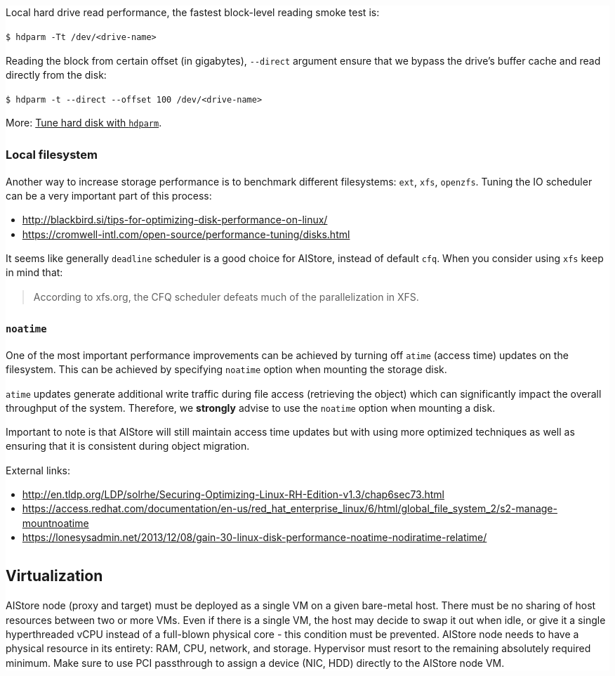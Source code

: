 Local hard drive read performance, the fastest block-level reading smoke test is:

```console
$ hdparm -Tt /dev/<drive-name>
```

Reading the block from certain offset (in gigabytes), `--direct` argument ensure that we bypass the drive’s buffer cache and read directly from the disk:

```console
$ hdparm -t --direct --offset 100 /dev/<drive-name>
```

More: [Tune hard disk with `hdparm`](http://www.linux-magazine.com/Online/Features/Tune-Your-Hard-Disk-with-hdparm).

### Local filesystem

Another way to increase storage performance is to benchmark different filesystems: `ext`, `xfs`, `openzfs`.
Tuning the IO scheduler can be a very important part of this process:
 * http://blackbird.si/tips-for-optimizing-disk-performance-on-linux/
 * https://cromwell-intl.com/open-source/performance-tuning/disks.html

It seems like generally `deadline` scheduler is a good choice for AIStore, instead of default `cfq`.
When you consider using `xfs` keep in mind that:

> According to xfs.org, the CFQ scheduler defeats much of the parallelization in XFS.

### `noatime`

One of the most important performance improvements can be achieved by turning off `atime` (access time) updates on the filesystem.
This can be achieved by specifying `noatime` option when mounting the storage disk.

`atime` updates generate additional write traffic during file access (retrieving the object) which can significantly impact the overall throughput of the system.
Therefore, we **strongly** advise to use the `noatime` option when mounting a disk.

Important to note is that AIStore will still maintain access time updates but with using more optimized techniques as well as ensuring that it is consistent during object migration.

External links:
 * http://en.tldp.org/LDP/solrhe/Securing-Optimizing-Linux-RH-Edition-v1.3/chap6sec73.html
 * https://access.redhat.com/documentation/en-us/red_hat_enterprise_linux/6/html/global_file_system_2/s2-manage-mountnoatime
 * https://lonesysadmin.net/2013/12/08/gain-30-linux-disk-performance-noatime-nodiratime-relatime/

## Virtualization

AIStore node (proxy and target) must be deployed as a single VM on a given bare-metal host.
There must be no sharing of host resources between two or more VMs.
Even if there is a single VM, the host may decide to swap it out when idle, or give it a single hyperthreaded vCPU instead of a full-blown physical core - this condition must be prevented.
AIStore node needs to have a physical resource in its entirety: RAM, CPU, network, and storage. Hypervisor must resort to the remaining absolutely required minimum.
Make sure to use PCI passthrough to assign a device (NIC, HDD) directly to the AIStore node VM.
